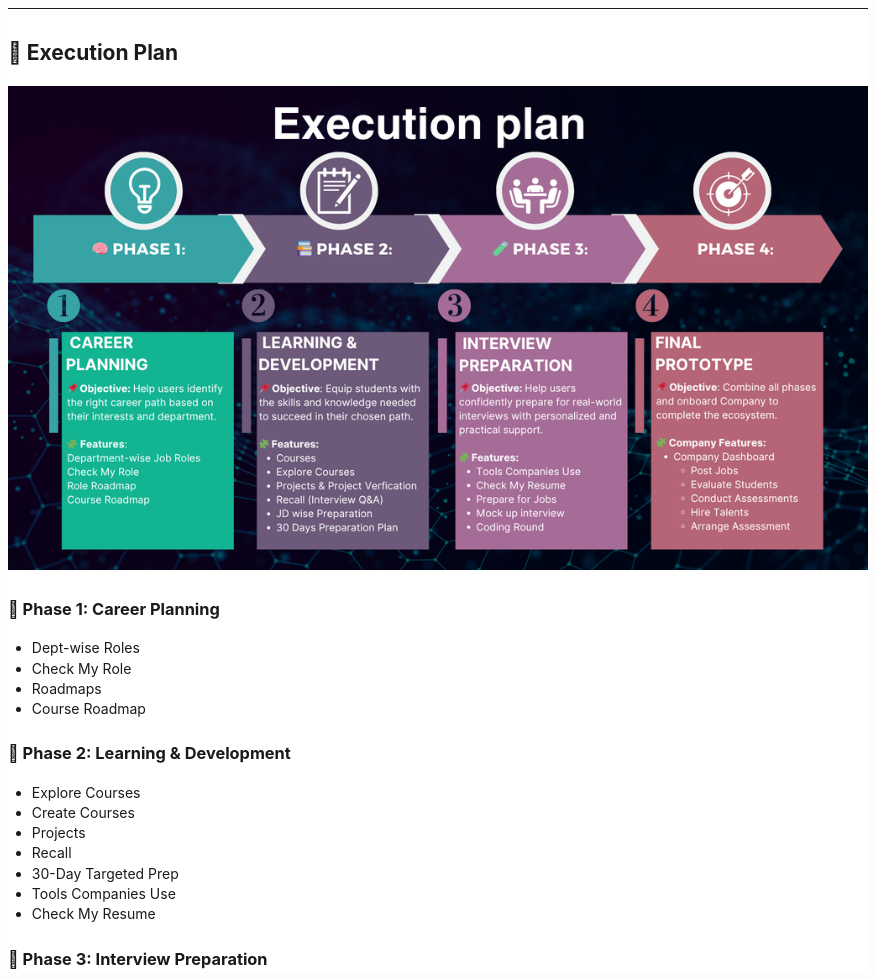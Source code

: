 </pre>
</div>

---

## 🧩 Execution Plan

![Execution Plan](./public/projectshot/Copy%20of%20Team_GCOEY.png)

### 🔹 Phase 1: Career Planning

- Dept-wise Roles
- Check My Role
- Roadmaps
- Course Roadmap

### 🔹 Phase 2: Learning & Development

- Explore Courses
- Create Courses
- Projects
- Recall
- 30-Day Targeted Prep
- Tools Companies Use
- Check My Resume

### 🔹 Phase 3: Interview Preparation
